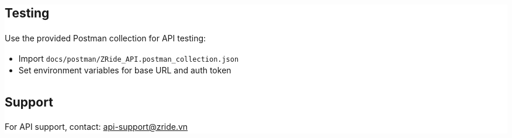 ## Testing
Use the provided Postman collection for API testing:
- Import `docs/postman/ZRide_API.postman_collection.json`
- Set environment variables for base URL and auth token

## Support
For API support, contact: api-support@zride.vn